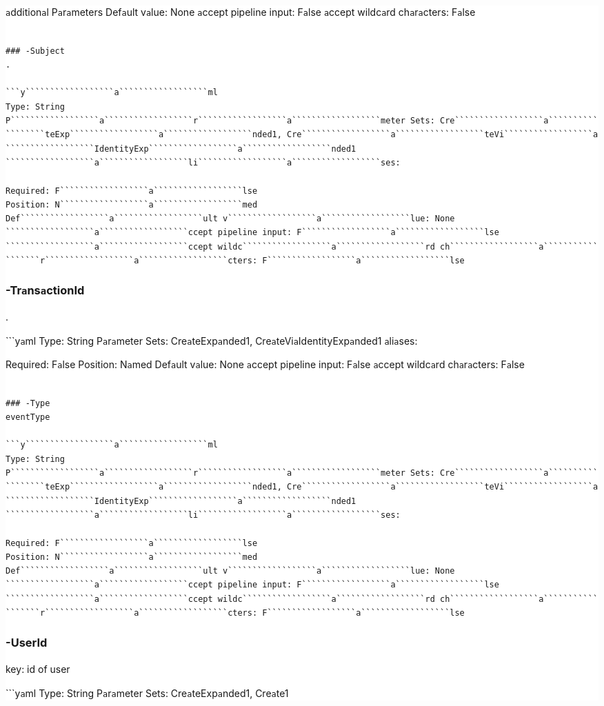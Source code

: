 ``````````````````a``````````````````ddition``````````````````a``````````````````l P``````````````````a``````````````````r``````````````````a``````````````````meters
Def``````````````````a``````````````````ult v``````````````````a``````````````````lue: None
``````````````````a``````````````````ccept pipeline input: F``````````````````a``````````````````lse
``````````````````a``````````````````ccept wildc``````````````````a``````````````````rd ch``````````````````a``````````````````r``````````````````a``````````````````cters: F``````````````````a``````````````````lse
```

### -Subject
.

```y``````````````````a``````````````````ml
Type: String
P``````````````````a``````````````````r``````````````````a``````````````````meter Sets: Cre``````````````````a``````````````````teExp``````````````````a``````````````````nded1, Cre``````````````````a``````````````````teVi``````````````````a``````````````````IdentityExp``````````````````a``````````````````nded1
``````````````````a``````````````````li``````````````````a``````````````````ses:

Required: F``````````````````a``````````````````lse
Position: N``````````````````a``````````````````med
Def``````````````````a``````````````````ult v``````````````````a``````````````````lue: None
``````````````````a``````````````````ccept pipeline input: F``````````````````a``````````````````lse
``````````````````a``````````````````ccept wildc``````````````````a``````````````````rd ch``````````````````a``````````````````r``````````````````a``````````````````cters: F``````````````````a``````````````````lse
```

### -Tr``````````````````a``````````````````ns``````````````````a``````````````````ctionId
.

```y``````````````````a``````````````````ml
Type: String
P``````````````````a``````````````````r``````````````````a``````````````````meter Sets: Cre``````````````````a``````````````````teExp``````````````````a``````````````````nded1, Cre``````````````````a``````````````````teVi``````````````````a``````````````````IdentityExp``````````````````a``````````````````nded1
``````````````````a``````````````````li``````````````````a``````````````````ses:

Required: F``````````````````a``````````````````lse
Position: N``````````````````a``````````````````med
Def``````````````````a``````````````````ult v``````````````````a``````````````````lue: None
``````````````````a``````````````````ccept pipeline input: F``````````````````a``````````````````lse
``````````````````a``````````````````ccept wildc``````````````````a``````````````````rd ch``````````````````a``````````````````r``````````````````a``````````````````cters: F``````````````````a``````````````````lse
```

### -Type
eventType

```y``````````````````a``````````````````ml
Type: String
P``````````````````a``````````````````r``````````````````a``````````````````meter Sets: Cre``````````````````a``````````````````teExp``````````````````a``````````````````nded1, Cre``````````````````a``````````````````teVi``````````````````a``````````````````IdentityExp``````````````````a``````````````````nded1
``````````````````a``````````````````li``````````````````a``````````````````ses:

Required: F``````````````````a``````````````````lse
Position: N``````````````````a``````````````````med
Def``````````````````a``````````````````ult v``````````````````a``````````````````lue: None
``````````````````a``````````````````ccept pipeline input: F``````````````````a``````````````````lse
``````````````````a``````````````````ccept wildc``````````````````a``````````````````rd ch``````````````````a``````````````````r``````````````````a``````````````````cters: F``````````````````a``````````````````lse
```

### -UserId
key: id of user

```y``````````````````a``````````````````ml
Type: String
P``````````````````a``````````````````r``````````````````a``````````````````meter Sets: Cre``````````````````a``````````````````teExp``````````````````a``````````````````nded1, Cre``````````````````a``````````````````te1
``````````````````